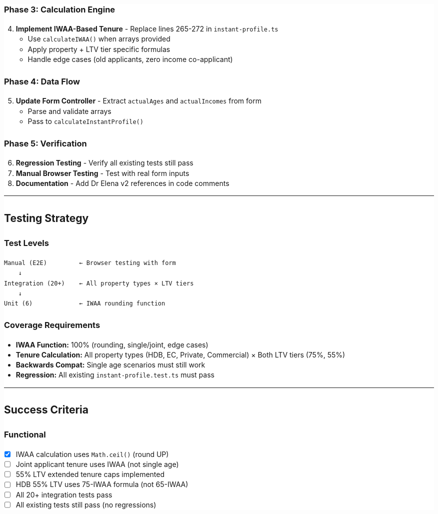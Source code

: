 ### Phase 3: Calculation Engine
4. **Implement IWAA-Based Tenure** - Replace lines 265-272 in `instant-profile.ts`
   - Use `calculateIWAA()` when arrays provided
   - Apply property + LTV tier specific formulas
   - Handle edge cases (old applicants, zero income co-applicant)

### Phase 4: Data Flow
5. **Update Form Controller** - Extract `actualAges` and `actualIncomes` from form
   - Parse and validate arrays
   - Pass to `calculateInstantProfile()`

### Phase 5: Verification
6. **Regression Testing** - Verify all existing tests still pass
7. **Manual Browser Testing** - Test with real form inputs
8. **Documentation** - Add Dr Elena v2 references in code comments

---

## Testing Strategy

### Test Levels

```
Manual (E2E)         ← Browser testing with form
    ↓
Integration (20+)    ← All property types × LTV tiers
    ↓
Unit (6)             ← IWAA rounding function
```

### Coverage Requirements

- **IWAA Function:** 100% (rounding, single/joint, edge cases)
- **Tenure Calculation:** All property types (HDB, EC, Private, Commercial) × Both LTV tiers (75%, 55%)
- **Backwards Compat:** Single age scenarios must still work
- **Regression:** All existing `instant-profile.test.ts` must pass

---

## Success Criteria

### Functional
- [x] IWAA calculation uses `Math.ceil()` (round UP)
- [ ] Joint applicant tenure uses IWAA (not single age)
- [ ] 55% LTV extended tenure caps implemented
- [ ] HDB 55% LTV uses 75-IWAA formula (not 65-IWAA)
- [ ] All 20+ integration tests pass
- [ ] All existing tests still pass (no regressions)
